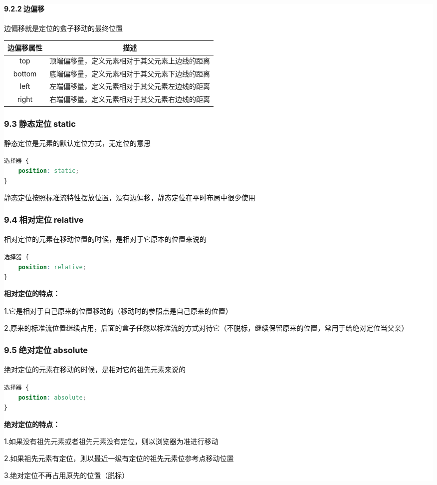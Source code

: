 #### 9.2.2 边偏移

边偏移就是定位的盒子移动的最终位置

| 边偏移属性 |                      描述                      |
| :--------: | :--------------------------------------------: |
|    top     | 顶端偏移量，定义元素相对于其父元素上边线的距离 |
|   bottom   | 底端偏移量，定义元素相对于其父元素下边线的距离 |
|    left    | 左端偏移量，定义元素相对于其父元素左边线的距离 |
|   right    | 右端偏移量，定义元素相对于其父元素右边线的距离 |

### 9.3 静态定位 static

静态定位是元素的默认定位方式，无定位的意思

```css
选择器 {
    position: static;
}
```

静态定位按照标准流特性摆放位置，没有边偏移，静态定位在平时布局中很少使用

### 9.4 相对定位 relative

相对定位的元素在移动位置的时候，是相对于它原本的位置来说的

```css
选择器 {
    position: relative;
}
```

**相对定位的特点：**

1.它是相对于自己原来的位置移动的（移动时的参照点是自己原来的位置）

2.原来的标准流位置继续占用，后面的盒子任然以标准流的方式对待它（不脱标，继续保留原来的位置，常用于给绝对定位当父亲）

### 9.5 绝对定位 absolute

绝对定位的元素在移动的时候，是相对它的祖先元素来说的

```css
选择器 {
    position: absolute;
}
```

**绝对定位的特点：**

1.如果没有祖先元素或者祖先元素没有定位，则以浏览器为准进行移动

2.如果祖先元素有定位，则以最近一级有定位的祖先元素位参考点移动位置

3.绝对定位不再占用原先的位置（脱标）
